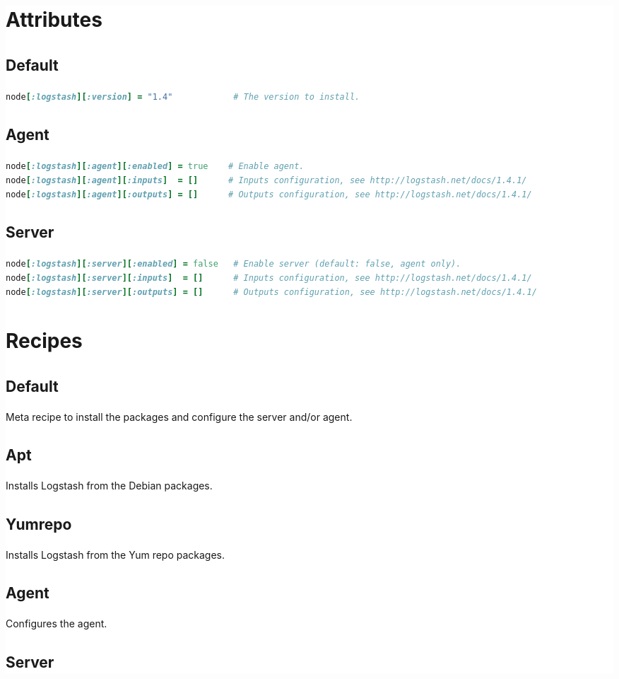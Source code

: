 # Attributes

## Default

```ruby
node[:logstash][:version] = "1.4"            # The version to install.
```

## Agent

```ruby
node[:logstash][:agent][:enabled] = true    # Enable agent.
node[:logstash][:agent][:inputs]  = []      # Inputs configuration, see http://logstash.net/docs/1.4.1/
node[:logstash][:agent][:outputs] = []      # Outputs configuration, see http://logstash.net/docs/1.4.1/
```

## Server

```ruby
node[:logstash][:server][:enabled] = false   # Enable server (default: false, agent only).
node[:logstash][:server][:inputs]  = []      # Inputs configuration, see http://logstash.net/docs/1.4.1/
node[:logstash][:server][:outputs] = []      # Outputs configuration, see http://logstash.net/docs/1.4.1/
```

# Recipes

## Default

Meta recipe to install the packages and configure the server and/or agent.

## Apt

Installs Logstash from the Debian packages.

## Yumrepo

Installs Logstash from the Yum repo packages.

## Agent

Configures the agent.

## Server
